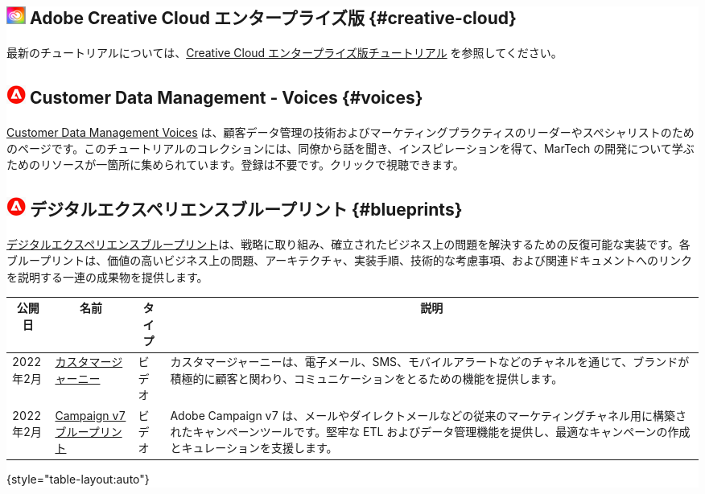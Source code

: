 ## ![アイコン](/assets/creative-cloud-24.png) Adobe Creative Cloud エンタープライズ版 {#creative-cloud}

最新のチュートリアルについては、[Creative Cloud エンタープライズ版チュートリアル](https://experienceleague.adobe.com/docs/creative-cloud-enterprise-learn/cce-learning-hub/overview.html?lang=ja) を参照してください。

## ![アイコン](/assets/experience-league.png) Customer Data Management - Voices {#voices}

[Customer Data Management Voices](https://experienceleague.adobe.com/docs/customer-data-management-voices-events/events/overview.html?lang=ja) は、顧客データ管理の技術およびマーケティングプラクティスのリーダーやスペシャリストのためのページです。このチュートリアルのコレクションには、同僚から話を聞き、インスピレーションを得て、MarTech の開発について学ぶためのリソースが一箇所に集められています。登録は不要です。クリックで視聴できます。

## ![アイコン](/assets/experience-league.png) デジタルエクスペリエンスブループリント {#blueprints}

[デジタルエクスペリエンスブループリント](https://experienceleague.adobe.com/docs/blueprints-learn/architecture/overview.html?lang=ja)は、戦略に取り組み、確立されたビジネス上の問題を解決するための反復可能な実装です。各ブループリントは、価値の高いビジネス上の問題、アーキテクチャ、実装手順、技術的な考慮事項、および関連ドキュメントへのリンクを説明する一連の成果物を提供します。

| 公開日 | 名前 | タイプ | 説明 |
| -----------| ---------- | ---------- | ---------- |
| 2022年2月 | [カスタマージャーニー](https://experienceleague.adobe.com/docs/blueprints-learn/architecture/customer-journeys/overview.html?lang=ja) | ビデオ | カスタマージャーニーは、電子メール、SMS、モバイルアラートなどのチャネルを通じて、ブランドが積極的に顧客と関わり、コミュニケーションをとるための機能を提供します。 |
| 2022年2月 | [Campaign v7 ブループリント](https://experienceleague.adobe.com/docs/blueprints-learn/architecture/customer-journeys/campaign-v7/campaign-v7.html?lang=ja) | ビデオ | Adobe Campaign v7 は、メールやダイレクトメールなどの従来のマーケティングチャネル用に構築されたキャンペーンツールです。堅牢な ETL およびデータ管理機能を提供し、最適なキャンペーンの作成とキュレーションを支援します。 |

{style=&quot;table-layout:auto&quot;}
